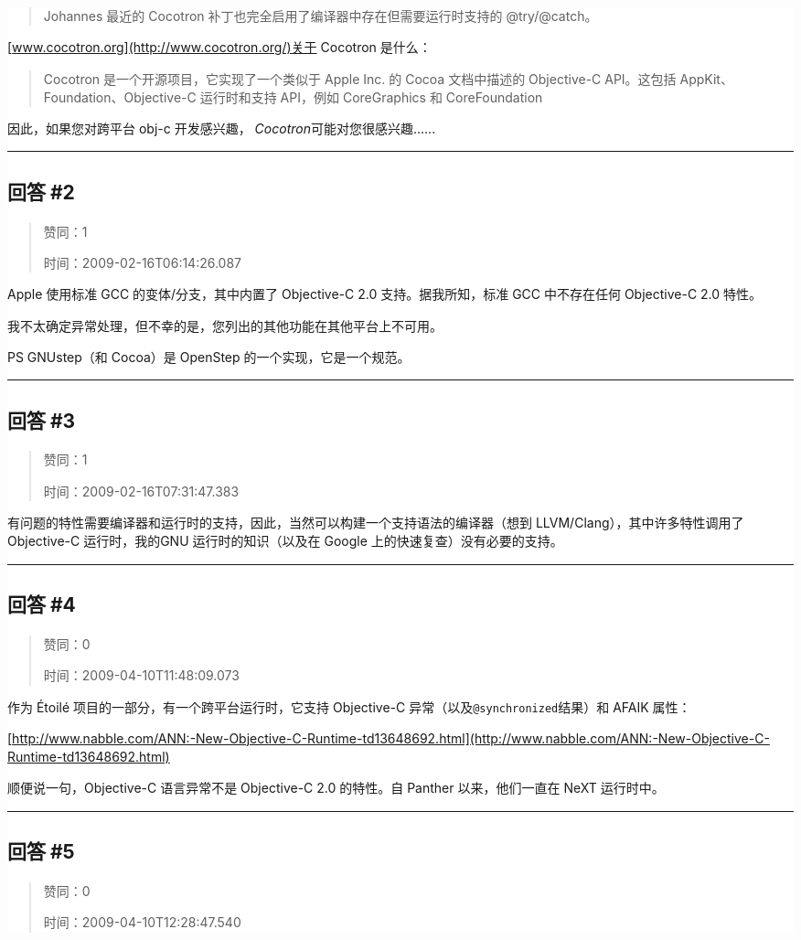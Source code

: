 > Johannes 最近的 Cocotron 补丁也完全启用了编译器中存在但需要运行时支持的 @try/@catch。

[www.cocotron.org](http://www.cocotron.org/)关于 Cocotron 是什么：

> Cocotron 是一个开源项目，它实现了一个类似于 Apple Inc. 的 Cocoa 文档中描述的 Objective-C API。这包括 AppKit、Foundation、Objective-C 运行时和支持 API，例如 CoreGraphics 和 CoreFoundation

因此，如果您对跨平台 obj-c 开发感兴趣， *Cocotron*可能对您很感兴趣......

* * *

## 回答 #2

> 赞同：1
> 
> 时间：2009-02-16T06:14:26.087

Apple 使用标准 GCC 的变体/分支，其中内置了 Objective-C 2.0 支持。据我所知，标准 GCC 中不存在任何 Objective-C 2.0 特性。

我不太确定异常处理，但不幸的是，您列出的其他功能在其他平台上不可用。

PS GNUstep（和 Cocoa）是 OpenStep 的一个实现，它是一个规范。

* * *

## 回答 #3

> 赞同：1
> 
> 时间：2009-02-16T07:31:47.383

有问题的特性需要编译器和运行时的支持，因此，当然可以构建一个支持语法的编译器（想到 LLVM/Clang），其中许多特性调用了 Objective-C 运行时，我的GNU 运行时的知识（以及在 Google 上的快速复查）没有必要的支持。

* * *

## 回答 #4

> 赞同：0
> 
> 时间：2009-04-10T11:48:09.073

作为 Étoilé 项目的一部分，有一个跨平台运行时，它支持 Objective-C 异常（以及`@synchronized`结果）和 AFAIK 属性：

[http://www.nabble.com/ANN:-New-Objective-C-Runtime-td13648692.html](http://www.nabble.com/ANN:-New-Objective-C-Runtime-td13648692.html)

顺便说一句，Objective-C 语言异常不是 Objective-C 2.0 的特性。自 Panther 以来，他们一直在 NeXT 运行时中。

* * *

## 回答 #5

> 赞同：0
> 
> 时间：2009-04-10T12:28:47.540
